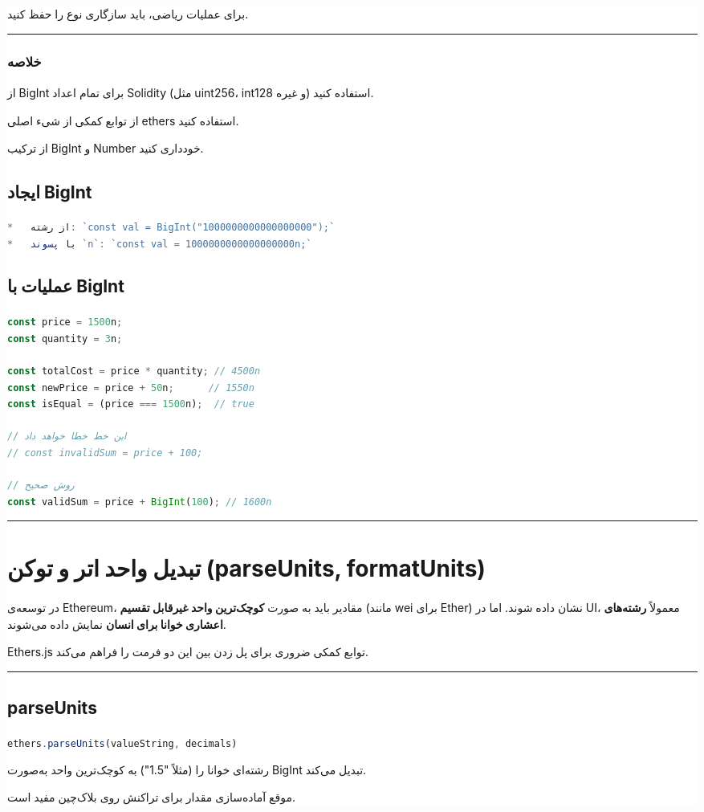 برای عملیات ریاضی، باید سازگاری نوع را حفظ کنید.

---

### خلاصه
از BigInt برای تمام اعداد Solidity (مثل uint256، int128 و غیره) استفاده کنید.

از توابع کمکی از شیء اصلی ethers استفاده کنید.

از ترکیب BigInt و Number خودداری کنید.

## ایجاد BigInt
~~~javascript
*   از رشته: `const val = BigInt("1000000000000000000");`
*   با پسوند `n`: `const val = 1000000000000000000n;`
~~~

## عملیات با BigInt
~~~javascript
const price = 1500n;
const quantity = 3n;

const totalCost = price * quantity; // 4500n
const newPrice = price + 50n;      // 1550n
const isEqual = (price === 1500n);  // true

// این خط خطا خواهد داد
// const invalidSum = price + 100;

// روش صحیح
const validSum = price + BigInt(100); // 1600n
~~~

---

# تبدیل واحد اتر و توکن (parseUnits, formatUnits)

در توسعه‌ی Ethereum، مقادیر باید به صورت **کوچک‌ترین واحد غیرقابل تقسیم** (مانند wei برای Ether) نشان داده شوند. اما در UI، معمولاً **رشته‌های اعشاری خوانا برای انسان** نمایش داده می‌شوند.

Ethers.js توابع کمکی ضروری برای پل زدن بین این دو فرمت را فراهم می‌کند.

---

## parseUnits

~~~javascript
ethers.parseUnits(valueString, decimals)
~~~

رشته‌ای خوانا را (مثلاً "1.5") به کوچک‌ترین واحد به‌صورت BigInt تبدیل می‌کند.

موقع آماده‌سازی مقدار برای تراکنش روی بلاک‌چین مفید است.
